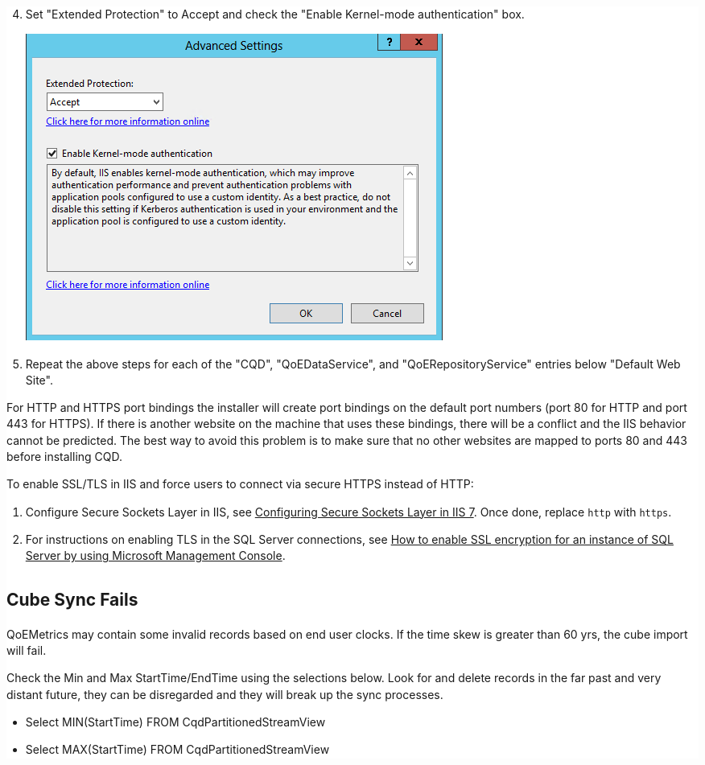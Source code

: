 4. Set "Extended Protection" to Accept and check the "Enable Kernel-mode authentication" box.
    
     ![Deploy Call Quality Dashboard.](../../media/0ab2dda1-0001-4747-8cfc-072e9368b6cb.png)
  
5. Repeat the above steps for each of the "CQD", "QoEDataService", and "QoERepositoryService" entries below "Default Web Site".
    
For HTTP and HTTPS port bindings the installer will create port bindings on the default port numbers (port 80 for HTTP and port 443 for HTTPS). If there is another website on the machine that uses these bindings, there will be a conflict and the IIS behavior cannot be predicted. The best way to avoid this problem is to make sure that no other websites are mapped to ports 80 and 443 before installing CQD. 
  
To enable SSL/TLS in IIS and force users to connect via secure HTTPS instead of HTTP:
  
1. Configure Secure Sockets Layer in IIS, see [Configuring Secure Sockets Layer in IIS 7](/previous-versions/windows/it-pro/windows-server-2008-R2-and-2008/cc771438(v=ws.10)). Once done, replace  `http` with `https`.
    
2. For instructions on enabling TLS in the SQL Server connections, see [How to enable SSL encryption for an instance of SQL Server by using Microsoft Management Console](https://support.microsoft.com/kb/316898/).
    
## Cube Sync Fails

QoEMetrics may contain some invalid records based on end user clocks. If the time skew is greater than 60 yrs, the cube import will fail.
  
 Check the Min and Max StartTime/EndTime using the selections below. Look for and delete records in the far past and very distant future, they can be disregarded and they will break up the sync processes.
  
- Select MIN(StartTime) FROM CqdPartitionedStreamView
    
- Select MAX(StartTime) FROM CqdPartitionedStreamView
    